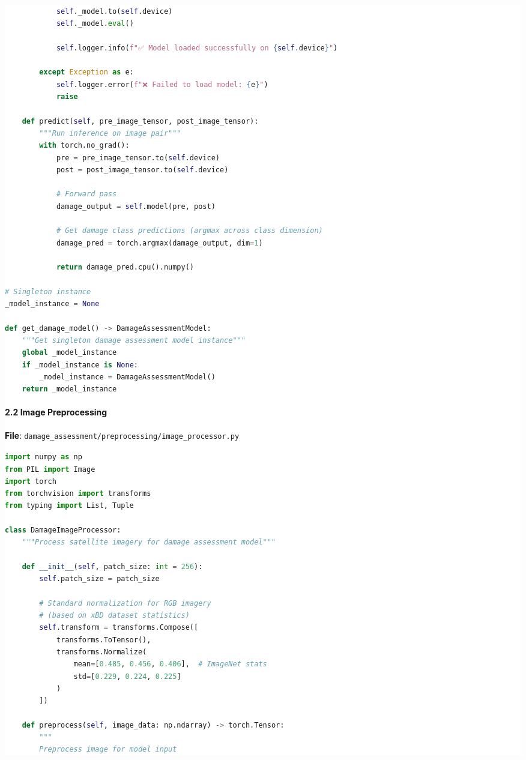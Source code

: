 ```python
            self._model.to(self.device)
            self._model.eval()
            
            self.logger.info(f"✅ Model loaded successfully on {self.device}")
            
        except Exception as e:
            self.logger.error(f"❌ Failed to load model: {e}")
            raise
    
    def predict(self, pre_image_tensor, post_image_tensor):
        """Run inference on image pair"""
        with torch.no_grad():
            pre = pre_image_tensor.to(self.device)
            post = post_image_tensor.to(self.device)
            
            # Forward pass
            damage_output = self.model(pre, post)
            
            # Get damage class predictions (argmax across class dimension)
            damage_pred = torch.argmax(damage_output, dim=1)
            
            return damage_pred.cpu().numpy()

# Singleton instance
_model_instance = None

def get_damage_model() -> DamageAssessmentModel:
    """Get singleton damage assessment model instance"""
    global _model_instance
    if _model_instance is None:
        _model_instance = DamageAssessmentModel()
    return _model_instance
```

#### 2.2 Image Preprocessing

**File**: `damage_assessment/preprocessing/image_processor.py`

```python
import numpy as np
from PIL import Image
import torch
from torchvision import transforms
from typing import List, Tuple

class DamageImageProcessor:
    """Process satellite imagery for damage assessment model"""
    
    def __init__(self, patch_size: int = 256):
        self.patch_size = patch_size
        
        # Standard normalization for RGB imagery
        # (based on xBD dataset statistics)
        self.transform = transforms.Compose([
            transforms.ToTensor(),
            transforms.Normalize(
                mean=[0.485, 0.456, 0.406],  # ImageNet stats
                std=[0.229, 0.224, 0.225]
            )
        ])
    
    def preprocess(self, image_data: np.ndarray) -> torch.Tensor:
        """
        Preprocess image for model input
```